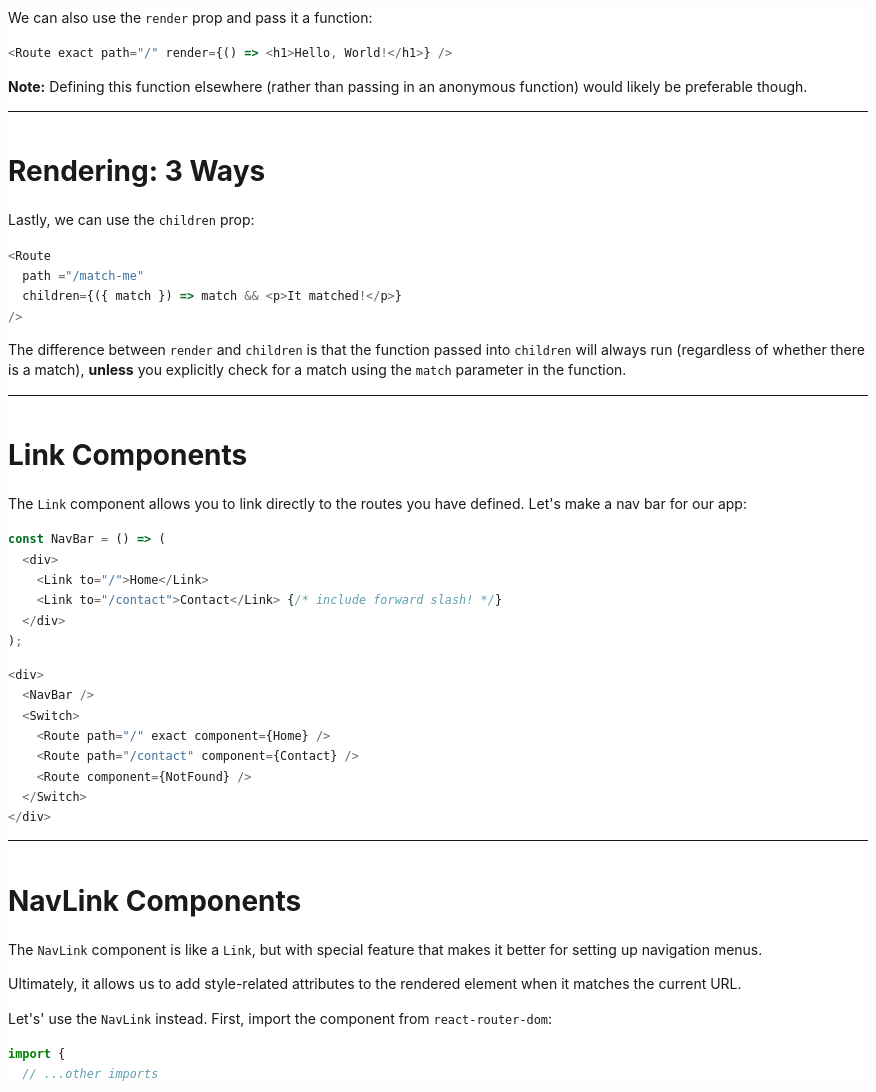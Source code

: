 We can also use the `render` prop and pass it a function:

```js
<Route exact path="/" render={() => <h1>Hello, World!</h1>} />
```

**Note:** Defining this function elsewhere (rather than passing in an anonymous function) would likely be preferable though.

---

# Rendering: 3 Ways

Lastly, we can use the `children` prop:

```js
<Route 
  path ="/match-me" 
  children={({ match }) => match && <p>It matched!</p>} 
/>
```

The difference between `render` and `children` is that the function passed into `children` will always run (regardless of whether there is a match), **unless** you explicitly check for a match using the `match` parameter in the function.

---

# Link Components

The `Link` component allows you to link directly to the routes you have defined. Let's make a nav bar for our app:

```js
const NavBar = () => (
  <div>
    <Link to="/">Home</Link> 
    <Link to="/contact">Contact</Link> {/* include forward slash! */}
  </div>
);
```

```js
<div>
  <NavBar />
  <Switch>
    <Route path="/" exact component={Home} />
    <Route path="/contact" component={Contact} />
    <Route component={NotFound} />
  </Switch>
</div>
```

---

# NavLink Components

The `NavLink` component is like a `Link`, but with special feature that makes it better for setting up navigation menus.

Ultimately, it allows us to add style-related attributes to the rendered element when it matches the current URL.

Let's' use the `NavLink` instead. First, import the component from `react-router-dom`:

```js
import {
  // ...other imports
```